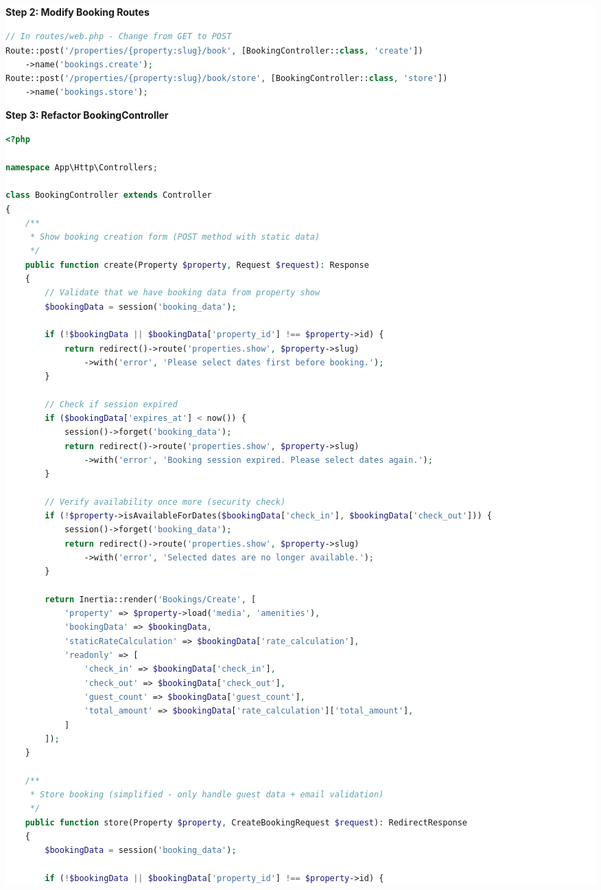 **Step 2: Modify Booking Routes**
```php
// In routes/web.php - Change from GET to POST
Route::post('/properties/{property:slug}/book', [BookingController::class, 'create'])
    ->name('bookings.create');
Route::post('/properties/{property:slug}/book/store', [BookingController::class, 'store'])
    ->name('bookings.store');
```

**Step 3: Refactor BookingController**
```php
<?php

namespace App\Http\Controllers;

class BookingController extends Controller
{
    /**
     * Show booking creation form (POST method with static data)
     */
    public function create(Property $property, Request $request): Response
    {
        // Validate that we have booking data from property show
        $bookingData = session('booking_data');
        
        if (!$bookingData || $bookingData['property_id'] !== $property->id) {
            return redirect()->route('properties.show', $property->slug)
                ->with('error', 'Please select dates first before booking.');
        }
        
        // Check if session expired
        if ($bookingData['expires_at'] < now()) {
            session()->forget('booking_data');
            return redirect()->route('properties.show', $property->slug)
                ->with('error', 'Booking session expired. Please select dates again.');
        }
        
        // Verify availability once more (security check)
        if (!$property->isAvailableForDates($bookingData['check_in'], $bookingData['check_out'])) {
            session()->forget('booking_data');
            return redirect()->route('properties.show', $property->slug)
                ->with('error', 'Selected dates are no longer available.');
        }

        return Inertia::render('Bookings/Create', [
            'property' => $property->load('media', 'amenities'),
            'bookingData' => $bookingData,
            'staticRateCalculation' => $bookingData['rate_calculation'],
            'readonly' => [
                'check_in' => $bookingData['check_in'],
                'check_out' => $bookingData['check_out'], 
                'guest_count' => $bookingData['guest_count'],
                'total_amount' => $bookingData['rate_calculation']['total_amount'],
            ]
        ]);
    }

    /**
     * Store booking (simplified - only handle guest data + email validation)
     */
    public function store(Property $property, CreateBookingRequest $request): RedirectResponse
    {
        $bookingData = session('booking_data');
        
        if (!$bookingData || $bookingData['property_id'] !== $property->id) {
```